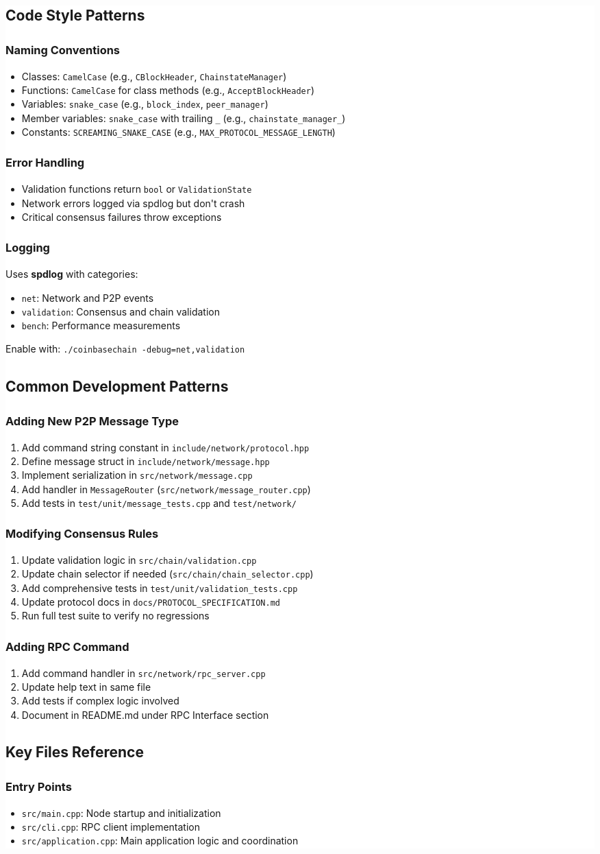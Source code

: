 ## Code Style Patterns

### Naming Conventions
- Classes: `CamelCase` (e.g., `CBlockHeader`, `ChainstateManager`)
- Functions: `CamelCase` for class methods (e.g., `AcceptBlockHeader`)
- Variables: `snake_case` (e.g., `block_index`, `peer_manager`)
- Member variables: `snake_case` with trailing `_` (e.g., `chainstate_manager_`)
- Constants: `SCREAMING_SNAKE_CASE` (e.g., `MAX_PROTOCOL_MESSAGE_LENGTH`)

### Error Handling
- Validation functions return `bool` or `ValidationState`
- Network errors logged via spdlog but don't crash
- Critical consensus failures throw exceptions

### Logging
Uses **spdlog** with categories:
- `net`: Network and P2P events
- `validation`: Consensus and chain validation
- `bench`: Performance measurements

Enable with: `./coinbasechain -debug=net,validation`

## Common Development Patterns

### Adding New P2P Message Type
1. Add command string constant in `include/network/protocol.hpp`
2. Define message struct in `include/network/message.hpp`
3. Implement serialization in `src/network/message.cpp`
4. Add handler in `MessageRouter` (`src/network/message_router.cpp`)
5. Add tests in `test/unit/message_tests.cpp` and `test/network/`

### Modifying Consensus Rules
1. Update validation logic in `src/chain/validation.cpp`
2. Update chain selector if needed (`src/chain/chain_selector.cpp`)
3. Add comprehensive tests in `test/unit/validation_tests.cpp`
4. Update protocol docs in `docs/PROTOCOL_SPECIFICATION.md`
5. Run full test suite to verify no regressions

### Adding RPC Command
1. Add command handler in `src/network/rpc_server.cpp`
2. Update help text in same file
3. Add tests if complex logic involved
4. Document in README.md under RPC Interface section

## Key Files Reference

### Entry Points
- `src/main.cpp`: Node startup and initialization
- `src/cli.cpp`: RPC client implementation
- `src/application.cpp`: Main application logic and coordination
